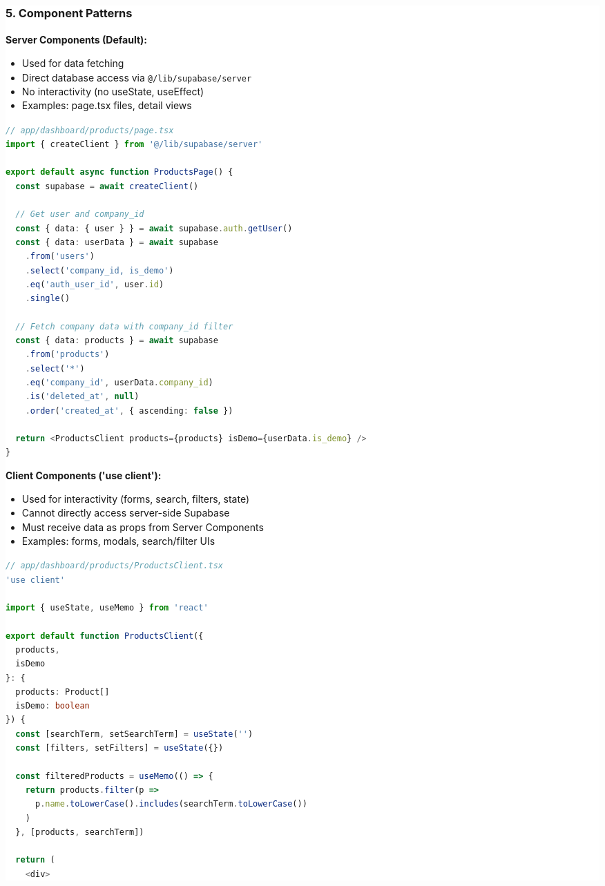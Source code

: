 ### 5. Component Patterns

**Server Components (Default):**
- Used for data fetching
- Direct database access via `@/lib/supabase/server`
- No interactivity (no useState, useEffect)
- Examples: page.tsx files, detail views

```typescript
// app/dashboard/products/page.tsx
import { createClient } from '@/lib/supabase/server'

export default async function ProductsPage() {
  const supabase = await createClient()

  // Get user and company_id
  const { data: { user } } = await supabase.auth.getUser()
  const { data: userData } = await supabase
    .from('users')
    .select('company_id, is_demo')
    .eq('auth_user_id', user.id)
    .single()

  // Fetch company data with company_id filter
  const { data: products } = await supabase
    .from('products')
    .select('*')
    .eq('company_id', userData.company_id)
    .is('deleted_at', null)
    .order('created_at', { ascending: false })

  return <ProductsClient products={products} isDemo={userData.is_demo} />
}
```

**Client Components ('use client'):**
- Used for interactivity (forms, search, filters, state)
- Cannot directly access server-side Supabase
- Must receive data as props from Server Components
- Examples: forms, modals, search/filter UIs

```typescript
// app/dashboard/products/ProductsClient.tsx
'use client'

import { useState, useMemo } from 'react'

export default function ProductsClient({
  products,
  isDemo
}: {
  products: Product[]
  isDemo: boolean
}) {
  const [searchTerm, setSearchTerm] = useState('')
  const [filters, setFilters] = useState({})

  const filteredProducts = useMemo(() => {
    return products.filter(p =>
      p.name.toLowerCase().includes(searchTerm.toLowerCase())
    )
  }, [products, searchTerm])

  return (
    <div>
```